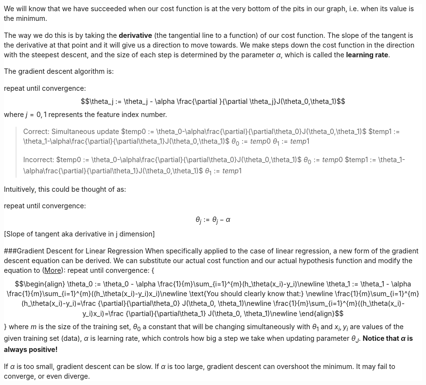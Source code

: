 We will know that we have succeeded when our cost function is at the very bottom of the pits in our graph, i.e. when its value is the minimum.

The way we do this is by taking the **derivative** (the tangential line to a function) of our cost function. The slope of the tangent is the derivative at that point and it will give us a direction to move towards. We make steps down the cost function in the direction with the steepest descent, and the size of each step is determined by the parameter $\alpha$, which is called the **learning rate**.

The gradient descent algorithm is:

repeat until  convergence:
$$\theta_j := \theta_j - \alpha \frac{\partial }{\partial \theta_j}J(\theta_0,\theta_1)$$
where $j=0,1$ represents the feature index number.

>Correct: Simultaneous update
>$temp0 := \theta_0-\alpha\frac{\partial}{\partial\theta_0}J(\theta_0,\theta_1)$
>$temp1 := \theta_1-\alpha\frac{\partial}{\partial\theta_1}J(\theta_0,\theta_1)$
>$\theta_0 := temp0$
>$\theta_1 := temp1$
>
>Incorrect:
>$temp0 := \theta_0-\alpha\frac{\partial}{\partial\theta_0}J(\theta_0,\theta_1)$
>$\theta_0 := temp0$
>$temp1 := \theta_1-\alpha\frac{\partial}{\partial\theta_1}J(\theta_0,\theta_1)$
>$\theta_1 := temp1$

Intuitively, this could be thought of as:

repeat until convergence:
$$\theta_j := \theta_j-\alpha$$[Slope of tangent aka derivative in j dimension]

###Gradient Descent for Linear Regression
When specifically applied to the case of linear regression, a new form of the gradient descent equation can be derived. We can substitute our actual cost function and our actual hypothesis function and modify the equation to ([More](https://math.stackexchange.com/questions/70728/partial-derivative-in-gradient-descent-for-two-variables/189792#189792)):
repeat until convergence: {
$$\begin{align}
\theta_0 := \theta_0 - \alpha \frac{1}{m}\sum_{i=1}^{m}(h_\theta(x_i)-y_i)\newline
\theta_1 := \theta_1 - \alpha \frac{1}{m}\sum_{i=1}^{m}((h_\theta(x_i)-y_i)x_i)\newline
\text{You should clearly know that:} \newline
\frac{1}{m}\sum_{i=1}^{m}(h_\theta(x_i)-y_i)=\frac {\partial}{\partial\theta_0} J(\theta_0, \theta_1)\newline
\frac{1}{m}\sum_{i=1}^{m}((h_\theta(x_i)-y_i)x_i)=\frac {\partial}{\partial\theta_1} J(\theta_0, \theta_1)\newline
\end{align}$$
}
where $m$ is the size of the training set, $\theta_0$ a constant that will be changing simultaneously with $\theta_1$ and $x_i, y_i$ are values of the given training set (data), $\alpha$ is learning rate, which controls how big a step we take when updating parameter $\theta _J$. **Notice that $\alpha$ is always positive!**

If $\alpha$ is too small, gradient descent can be slow.
If $\alpha$ is too large, gradient descent can overshoot the minimum.  It may fail to converge, or even diverge.
